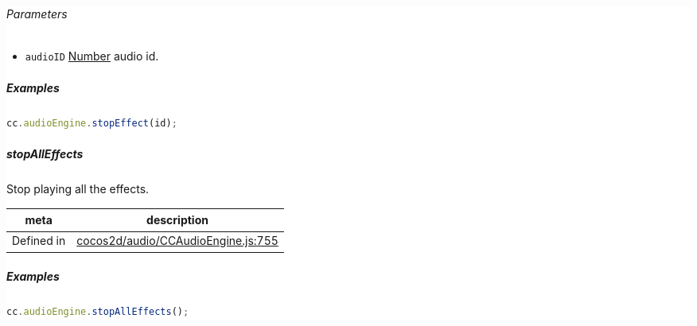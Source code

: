 ###### Parameters
- `audioID` <a href="https://developer.mozilla.org/en/JavaScript/Reference/Global_Objects/Number" class="crosslink external" target="_blank">Number</a> audio id.

##### Examples

```js
cc.audioEngine.stopEffect(id);
```

##### stopAllEffects

Stop playing all the effects.

| meta | description |
|------|-------------|
| Defined in | [cocos2d/audio/CCAudioEngine.js:755](https://github.com/cocos-creator/engine/blob/f495398f4307775f0f733162e3d128d81e063063/cocos2d/audio/CCAudioEngine.js#L755) |


##### Examples

```js
cc.audioEngine.stopAllEffects();
```


